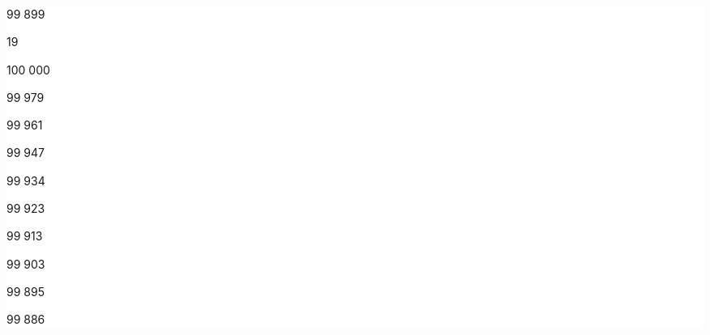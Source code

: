 </td>
      <td width="51">

99 899

</td>
    </tr>
    <tr>
      <td width="51">

19

</td>
      <td width="51">

100 000

</td>
      <td width="51">

99 979

</td>
      <td width="51">

99 961

</td>
      <td width="51">

99 947

</td>
      <td width="51">

99 934

</td>
      <td width="51">

99 923

</td>
      <td width="51">

99 913

</td>
      <td width="51">

99 903

</td>
      <td width="51">

99 895

</td>
      <td width="51">

99 886
